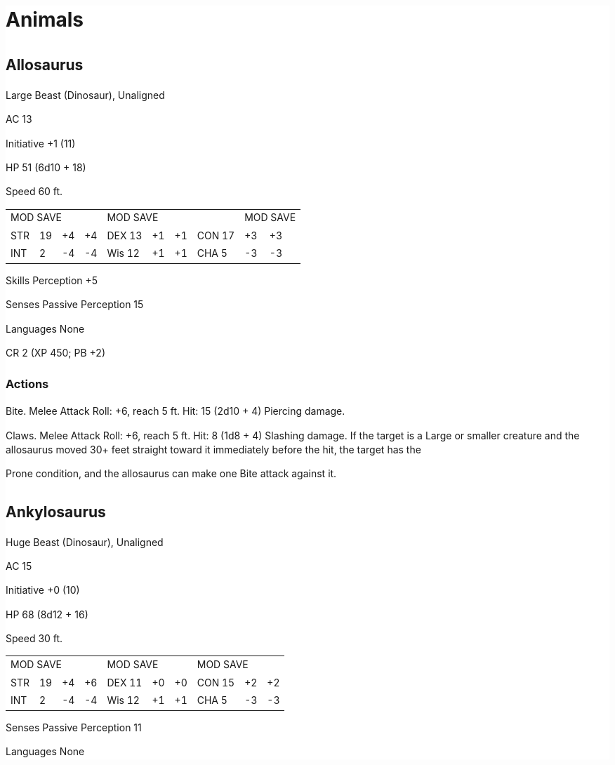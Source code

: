 # Animals

## Allosaurus

Large Beast (Dinosaur), Unaligned

AC 13

Initiative +1 (11)

HP 51 (6d10 + 18)

Speed 60 ft.

<table><tr><td colspan="4">MOD SAVE</td><td colspan="4">MOD SAVE</td><td colspan="3">MOD SAVE</td></tr><tr><td>STR</td><td>19</td><td>+4</td><td>+4</td><td>DEX 13</td><td>+1</td><td>+1</td><td>CON 17</td><td>+3</td><td>+3</td><td></td></tr><tr><td>INT</td><td>2</td><td>-4</td><td>-4</td><td>Wis 12</td><td>+1</td><td>+1</td><td>CHA 5</td><td>-3</td><td>-3</td><td></td></tr></table>

Skills Perception +5

Senses Passive Perception 15

Languages None

CR 2 (XP 450; PB +2)

### Actions

Bite. Melee Attack Roll: +6, reach 5 ft. Hit: 15 (2d10 + 4) Piercing damage.

Claws. Melee Attack Roll: +6, reach 5 ft. Hit: 8 (1d8 + 4) Slashing damage. If the target is a Large or smaller creature and the allosaurus moved  $30+$  feet straight toward it immediately before the hit, the target has the

Prone condition, and the allosaurus can make one Bite attack against it.

## Ankylosaurus

Huge Beast (Dinosaur), Unaligned

AC 15

Initiative  $+0$  (10)

HP 68 (8d12 + 16)

Speed 30 ft.

<table><tr><td colspan="4">MOD SAVE</td><td colspan="3">MOD SAVE</td><td colspan="3">MOD SAVE</td></tr><tr><td>STR</td><td>19</td><td>+4</td><td>+6</td><td>DEX 11</td><td>+0</td><td>+0</td><td>CON 15</td><td>+2</td><td>+2</td></tr><tr><td>INT</td><td>2</td><td>-4</td><td>-4</td><td>Wis 12</td><td>+1</td><td>+1</td><td>CHA 5</td><td>-3</td><td>-3</td></tr></table>

Senses Passive Perception 11

Languages None
